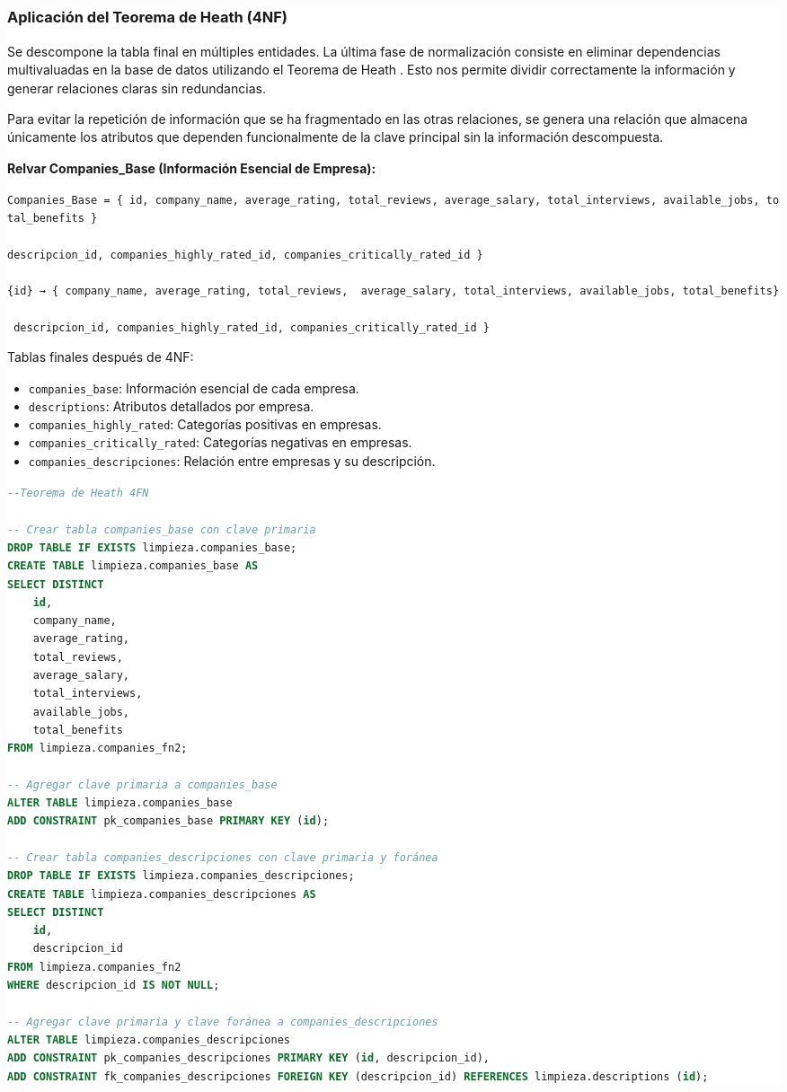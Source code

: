 ### Aplicación del Teorema de Heath (4NF)
Se descompone la tabla final en múltiples entidades.
La  última fase  de normalización consiste en  eliminar dependencias multivaluadas  en la base de datos utilizando el  Teorema de Heath . Esto nos permite dividir correctamente la información y generar relaciones claras sin redundancias.  

Para evitar la repetición de información que se ha fragmentado en las otras relaciones, se genera una relación que almacena únicamente los atributos que dependen funcionalmente de la clave principal sin la información descompuesta.

**Relvar Companies_Base (Información Esencial de Empresa):**
```
Companies_Base = { id, company_name, average_rating, total_reviews, average_salary, total_interviews, available_jobs, total_benefits }

descripcion_id, companies_highly_rated_id, companies_critically_rated_id }

{id} → { company_name, average_rating, total_reviews,  average_salary, total_interviews, available_jobs, total_benefits}

 descripcion_id, companies_highly_rated_id, companies_critically_rated_id }
```


Tablas finales después de 4NF:   
- `companies_base`: Información esencial de cada empresa.  
- `descriptions`: Atributos detallados por empresa.  
- `companies_highly_rated`: Categorías positivas en empresas.  
- `companies_critically_rated`: Categorías negativas en empresas.  
- `companies_descripciones`: Relación entre empresas y su descripción.  

```sql
--Teorema de Heath 4FN

-- Crear tabla companies_base con clave primaria
DROP TABLE IF EXISTS limpieza.companies_base;
CREATE TABLE limpieza.companies_base AS
SELECT DISTINCT
    id,
    company_name,
    average_rating,
    total_reviews,
    average_salary,
    total_interviews,
    available_jobs,
    total_benefits
FROM limpieza.companies_fn2;

-- Agregar clave primaria a companies_base
ALTER TABLE limpieza.companies_base
ADD CONSTRAINT pk_companies_base PRIMARY KEY (id);

-- Crear tabla companies_descripciones con clave primaria y foránea
DROP TABLE IF EXISTS limpieza.companies_descripciones;
CREATE TABLE limpieza.companies_descripciones AS
SELECT DISTINCT
    id,
    descripcion_id
FROM limpieza.companies_fn2
WHERE descripcion_id IS NOT NULL;

-- Agregar clave primaria y clave foránea a companies_descripciones
ALTER TABLE limpieza.companies_descripciones
ADD CONSTRAINT pk_companies_descripciones PRIMARY KEY (id, descripcion_id),
ADD CONSTRAINT fk_companies_descripciones FOREIGN KEY (descripcion_id) REFERENCES limpieza.descriptions (id);
```